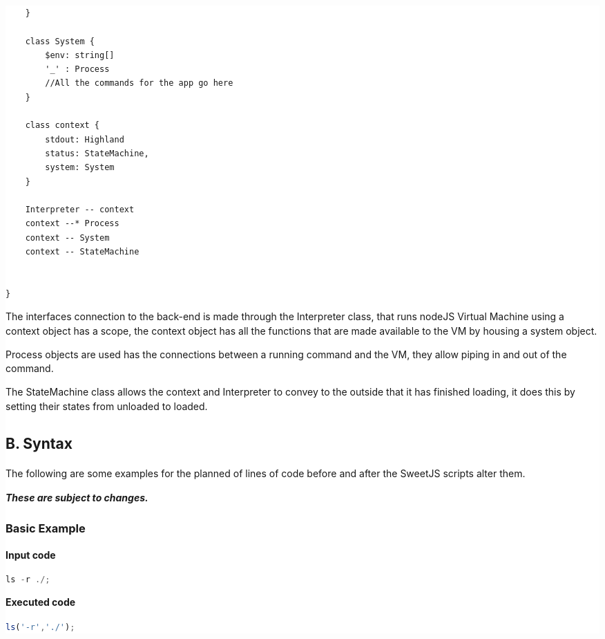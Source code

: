``` {puml output:"html", hide:true, id:"iw52bwrg"}
	}

	class System {
		$env: string[]
		'_' : Process
		//All the commands for the app go here
	}

	class context {
		stdout: Highland
		status: StateMachine,
		system: System
	}

	Interpreter -- context
	context --* Process
	context -- System
	context -- StateMachine


}
```

The interfaces connection to the back-end is made through the Interpreter class, that runs nodeJS Virtual Machine using a context object has a scope, the context object has all the functions that are made available to the VM by housing a system object.

Process objects are used has the connections between a running command and the VM, they allow piping in and out of the command.

The StateMachine class allows the context and Interpreter to convey to the outside that it has finished loading, it does this by setting their states from unloaded to loaded.

<p style="page-break-after: always;"></p>

## B. Syntax
The following are some examples for the planned of lines of code before and after the SweetJS scripts alter them.

_**These are subject to changes.**_

### Basic Example

**Input code**

``` javascript
ls -r ./;
```

**Executed code**

``` javascript
ls('-r','./');
```
